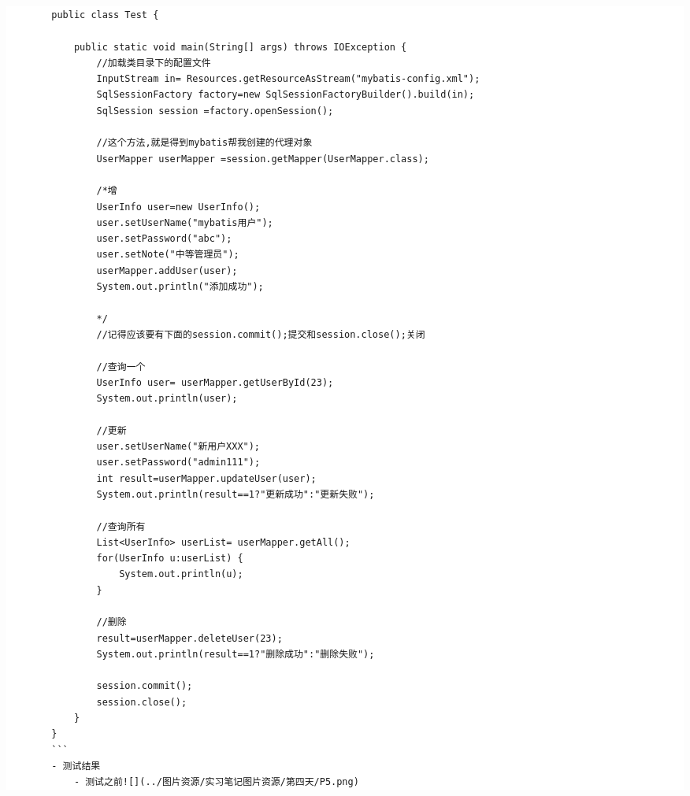 			public class Test {
				
				public static void main(String[] args) throws IOException {
					//加载类目录下的配置文件
					InputStream in= Resources.getResourceAsStream("mybatis-config.xml");
					SqlSessionFactory factory=new SqlSessionFactoryBuilder().build(in);
					SqlSession session =factory.openSession();
					
					//这个方法,就是得到mybatis帮我创建的代理对象
					UserMapper userMapper =session.getMapper(UserMapper.class);
						
					/*增
					UserInfo user=new UserInfo();
					user.setUserName("mybatis用户");
					user.setPassword("abc");
					user.setNote("中等管理员");
					userMapper.addUser(user);
					System.out.println("添加成功"); 
					
					*/
					//记得应该要有下面的session.commit();提交和session.close();关闭
					
					//查询一个
					UserInfo user= userMapper.getUserById(23);
					System.out.println(user);
					
					//更新
					user.setUserName("新用户XXX");
					user.setPassword("admin111");
					int result=userMapper.updateUser(user);
					System.out.println(result==1?"更新成功":"更新失败");
					
					//查询所有
					List<UserInfo> userList= userMapper.getAll();
					for(UserInfo u:userList) {
						System.out.println(u);
					}
					
					//删除
					result=userMapper.deleteUser(23);
					System.out.println(result==1?"删除成功":"删除失败");
					
					session.commit();
					session.close();
				}
			}			
			```
			- 测试结果
				- 测试之前![](../图片资源/实习笔记图片资源/第四天/P5.png)